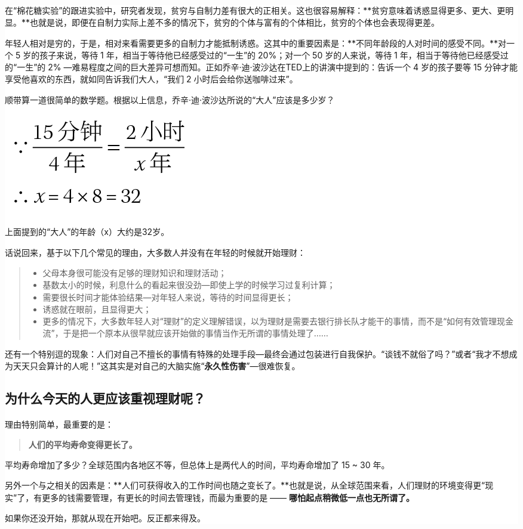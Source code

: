  在“棉花糖实验”的跟进实验中，研究者发现，贫穷与自制力差有很大的正相关。这也很容易解释：**贫穷意味着诱惑显得更多、更大、更明显。**也就是说，即便在自制力实际上差不多的情况下，贫穷的个体与富有的个体相比，贫穷的个体也会表现得更差。
 
 年轻人相对是穷的，于是，相对来看需要更多的自制力才能抵制诱惑。这其中的重要因素是：**不同年龄段的人对时间的感受不同。**对一个 5 岁的孩子来说，等待 1 年，相当于等待他已经感受过的“一生”的 20%；对一个 50 岁的人来说，等待 1 年，相当于等待他已经感受过的“一生”的 2% —难易程度之间的巨大差异可想而知。正如乔辛·迪·波沙达在TED上的讲演中提到的：告诉一个 4 岁的孩子要等 15 分钟才能享受他喜欢的东西，就如同告诉我们大人，“我们 2 小时后会给你送咖啡过来”。
 
 顺带算一道很简单的数学题。根据以上信息，乔辛·迪·波沙达所说的“大人”应该是多少岁？
 
 ![](images/licai-1-23.png)
 
 上面提到的“大人”的年龄（x）大约是32岁。
 
 话说回来，基于以下几个常见的理由，大多数人并没有在年轻的时候就开始理财：
 
 > - 父母本身很可能没有足够的理财知识和理财活动；
 > - 基数太小的时候，利息什么的看起来很没劲—即使上学的时候学习过复利计算；
 > - 需要很长时间才能体验结果—对年轻人来说，等待的时间显得更长；
 > - 诱惑就在眼前，且显得更大；
 > - 更多的情况下，大多数年轻人对“理财”的定义理解错误，以为理财是需要去银行排长队才能干的事情，而不是“如何有效管理现金流”，于是把一个原本从很早就应该开始做的事情当作无所谓的事情处理了……
 
 还有一个特别逗的现象：人们对自己不擅长的事情有特殊的处理手段—最终会通过包装进行自我保护。“谈钱不就俗了吗？”或者“我才不想成为天天只会算计的人呢！”这其实是对自己的大脑实施“**永久性伤害**”—很难恢复。
 
## 为什么今天的人更应该重视理财呢？
 
 理由特别简单，最重要的是：
 
 > **人们的平均寿命变得更长了。**
 
 平均寿命增加了多少？全球范围内各地区不等，但总体上是两代人的时间，平均寿命增加了 15 ~ 30 年。
 
 另外一个与之相关的因素是：**人们可获得收入的工作时间也随之变长了。**也就是说，从全球范围来看，人们理财的环境变得更“现实”了，有更多的钱需要管理，有更长的时间去管理钱，而最为重要的是 —— **哪怕起点稍微低一点也无所谓了。**
 
 如果你还没开始，那就从现在开始吧。反正都来得及。
 